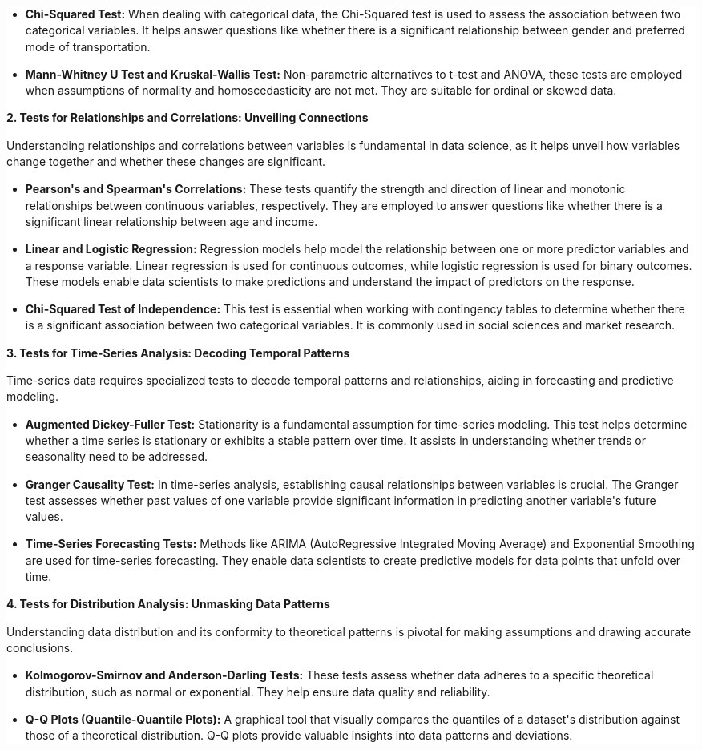 * **Chi-Squared Test:** When dealing with categorical data, the Chi-Squared test is used to assess the association between two categorical variables. It helps answer questions like whether there is a significant relationship between gender and preferred mode of transportation.
    
* **Mann-Whitney U Test and Kruskal-Wallis Test:** Non-parametric alternatives to t-test and ANOVA, these tests are employed when assumptions of normality and homoscedasticity are not met. They are suitable for ordinal or skewed data.
    

**2\. Tests for Relationships and Correlations: Unveiling Connections**

Understanding relationships and correlations between variables is fundamental in data science, as it helps unveil how variables change together and whether these changes are significant.

* **Pearson's and Spearman's Correlations:** These tests quantify the strength and direction of linear and monotonic relationships between continuous variables, respectively. They are employed to answer questions like whether there is a significant linear relationship between age and income.
    
* **Linear and Logistic Regression:** Regression models help model the relationship between one or more predictor variables and a response variable. Linear regression is used for continuous outcomes, while logistic regression is used for binary outcomes. These models enable data scientists to make predictions and understand the impact of predictors on the response.
    
* **Chi-Squared Test of Independence:** This test is essential when working with contingency tables to determine whether there is a significant association between two categorical variables. It is commonly used in social sciences and market research.
    

**3\. Tests for Time-Series Analysis: Decoding Temporal Patterns**

Time-series data requires specialized tests to decode temporal patterns and relationships, aiding in forecasting and predictive modeling.

* **Augmented Dickey-Fuller Test:** Stationarity is a fundamental assumption for time-series modeling. This test helps determine whether a time series is stationary or exhibits a stable pattern over time. It assists in understanding whether trends or seasonality need to be addressed.
    
* **Granger Causality Test:** In time-series analysis, establishing causal relationships between variables is crucial. The Granger test assesses whether past values of one variable provide significant information in predicting another variable's future values.
    
* **Time-Series Forecasting Tests:** Methods like ARIMA (AutoRegressive Integrated Moving Average) and Exponential Smoothing are used for time-series forecasting. They enable data scientists to create predictive models for data points that unfold over time.
    

**4\. Tests for Distribution Analysis: Unmasking Data Patterns**

Understanding data distribution and its conformity to theoretical patterns is pivotal for making assumptions and drawing accurate conclusions.

* **Kolmogorov-Smirnov and Anderson-Darling Tests:** These tests assess whether data adheres to a specific theoretical distribution, such as normal or exponential. They help ensure data quality and reliability.
    
* **Q-Q Plots (Quantile-Quantile Plots):** A graphical tool that visually compares the quantiles of a dataset's distribution against those of a theoretical distribution. Q-Q plots provide valuable insights into data patterns and deviations.
    
